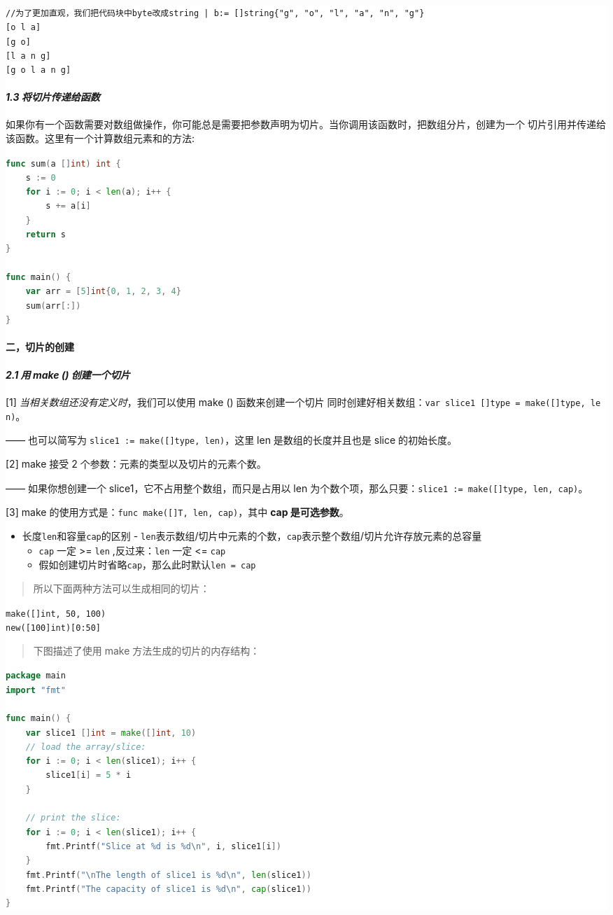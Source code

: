  ```
 //为了更加直观，我们把代码块中byte改成string | b:= []string{"g", "o", "l", "a", "n", "g"}
 [o l a]
 [g o]
 [l a n g]
 [g o l a n g]

 ```
 
 #### *1.3 将切片传递给函数*
 如果你有一个函数需要对数组做操作，你可能总是需要把参数声明为切片。当你调用该函数时，把数组分片，创建为一个 切片引用并传递给该函数。这里有一个计算数组元素和的方法:
 
 ```go
 func sum(a []int) int {
     s := 0
     for i := 0; i < len(a); i++ {
         s += a[i]
     }
     return s
 }
 
 func main() {
     var arr = [5]int{0, 1, 2, 3, 4}
     sum(arr[:])
 }
 ```
 
 
 #### **二，切片的创建**
 #### *2.1 用 make () 创建一个切片*
 
 [1] *_当相关数组还没有定义时_*，我们可以使用 make () 函数来创建一个切片 同时创建好相关数组：`var slice1 []type = make([]type, len)`。
 
 —— 也可以简写为 `slice1 := make([]type, len)`，这里 len 是数组的长度并且也是 slice 的初始长度。
 
 [2] make 接受 2 个参数：元素的类型以及切片的元素个数。
 
 —— 如果你想创建一个 slice1，它不占用整个数组，而只是占用以 len 为个数个项，那么只要：`slice1 := make([]type, len, cap)`。
 
 [3] make 的使用方式是：`func make([]T, len, cap)`，其中 **cap 是可选参数**。
 * 长度`len`和容量`cap`的区别 - `len`表示数组/切片中元素的个数，`cap`表示整个数组/切片允许存放元素的总容量
    * `cap` 一定 >= `len` ,反过来：`len` 一定 <= `cap`
    * 假如创建切片时省略`cap`，那么此时默认`len = cap`
 > 所以下面两种方法可以生成相同的切片：
 ```
 make([]int, 50, 100)
 new([100]int)[0:50]
 ```
 > 下图描述了使用 make 方法生成的切片的内存结构：
 ```go
 package main
 import "fmt"
 
 func main() {
     var slice1 []int = make([]int, 10)
     // load the array/slice:
     for i := 0; i < len(slice1); i++ {
         slice1[i] = 5 * i
     }
 
     // print the slice:
     for i := 0; i < len(slice1); i++ {
         fmt.Printf("Slice at %d is %d\n", i, slice1[i])
     }
     fmt.Printf("\nThe length of slice1 is %d\n", len(slice1))
     fmt.Printf("The capacity of slice1 is %d\n", cap(slice1))
 }
 ```